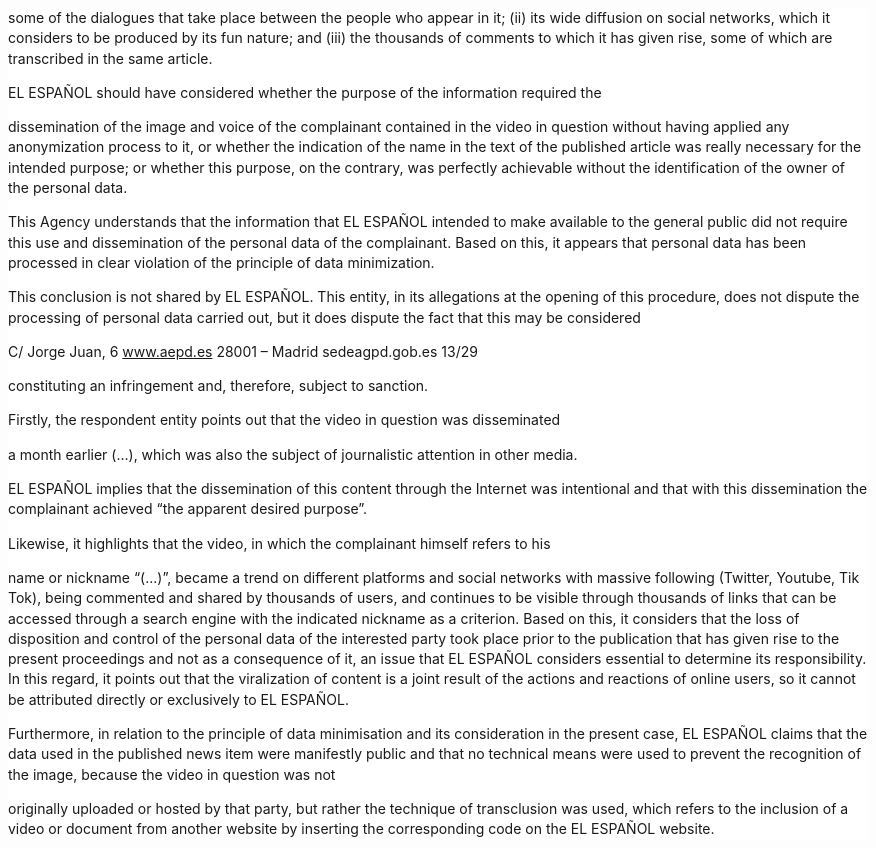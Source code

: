some of the dialogues that take place between the people who appear in it; (ii) its wide diffusion on social networks, which it considers to be produced by its
fun nature; and (iii) the thousands of comments to which it has given rise, some of which
are transcribed in the same article.

EL ESPAÑOL should have considered whether the purpose of the information required the

dissemination of the image and voice of the complainant contained in the video in question
without having applied any anonymization process to it, or whether the indication
of the name in the text of the published article was really necessary for the intended
purpose; or whether this purpose, on the contrary, was perfectly achievable without the
identification of the owner of the personal data.

This Agency understands that the information that EL ESPAÑOL intended to make available to the
general public did not require this use and dissemination of the personal data of the
complainant. Based on this, it appears that personal data has been processed
in clear violation of the principle of data minimization.

This conclusion is not shared by EL ESPAÑOL. This entity, in its
allegations at the opening of this procedure, does not dispute the processing of
personal data carried out, but it does dispute the fact that this may be considered

C/ Jorge Juan, 6 www.aepd.es
28001 – Madrid sedeagpd.gob.es 13/29

constituting an infringement and, therefore, subject to sanction.

Firstly, the respondent entity points out that the video in question was disseminated

a month earlier (…), which was also the subject of journalistic attention in other media.

EL ESPAÑOL implies that the dissemination of this content through the Internet was
intentional and that with this dissemination the complainant achieved “the apparent
desired purpose”.

Likewise, it highlights that the video, in which the complainant himself refers to his

name or nickname “(...)”, became a trend on different platforms and social networks with
massive following (Twitter, Youtube, Tik Tok), being commented and
shared by thousands of users, and continues to be visible through thousands of links that can be accessed
through a search engine with the indicated nickname
as a criterion. Based on this, it considers that the loss of disposition and control of the
personal data of the interested party took place prior to the publication that has
given rise to the present proceedings and not as a consequence of it, an issue
that EL ESPAÑOL considers essential to determine its responsibility. In this
regard, it points out that the viralization of content is a joint result of the
actions and reactions of online users, so it cannot be attributed
directly or exclusively to EL ESPAÑOL.

Furthermore, in relation to the principle of data minimisation and its
consideration in the present case, EL ESPAÑOL claims that the data used in the
published news item were manifestly public and that no technical means were used
to prevent the recognition of the image, because the video in question was not

originally uploaded or hosted by that party, but rather the technique of
transclusion was used, which refers to the inclusion of a video or document from another website
by inserting the corresponding code on the EL ESPAÑOL website.
